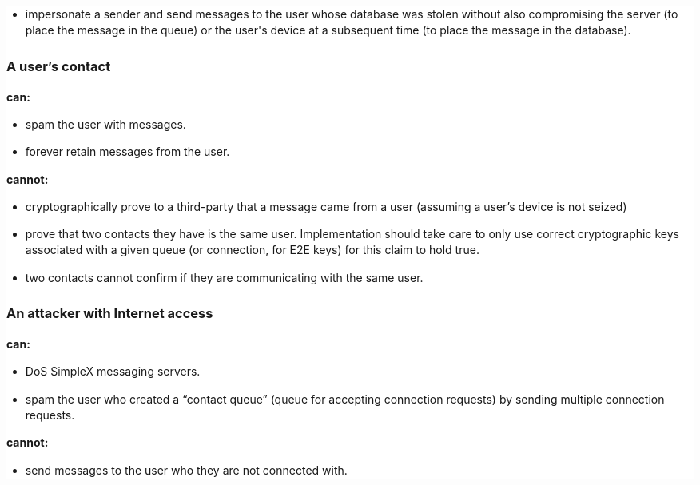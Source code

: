- impersonate a sender and send messages to the user whose database was stolen without also compromising the server (to place the message in the queue) or the user's device at a subsequent time (to place the message in the database).

### A user’s contact

**can:**

- spam the user with messages.

- forever retain messages from the user.

**cannot:**

- cryptographically prove to a third-party that a message came from a user (assuming a user’s device is not seized)

- prove that two contacts they have is the same user. Implementation should take care to only use correct cryptographic keys associated with a given queue (or connection, for E2E keys) for this claim to hold true.

- two contacts cannot confirm if they are communicating with the same user.

### An attacker with Internet access

**can:**

- DoS SimpleX messaging servers.

- spam the user who created a “contact queue” (queue for accepting connection requests) by sending multiple connection requests.

**cannot:**

- send messages to the user who they are not connected with.
